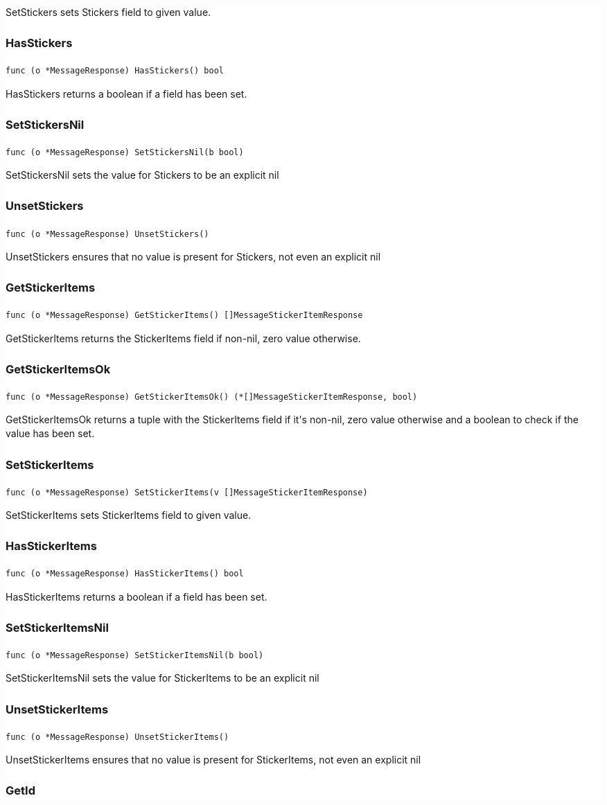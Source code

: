 SetStickers sets Stickers field to given value.

### HasStickers

`func (o *MessageResponse) HasStickers() bool`

HasStickers returns a boolean if a field has been set.

### SetStickersNil

`func (o *MessageResponse) SetStickersNil(b bool)`

 SetStickersNil sets the value for Stickers to be an explicit nil

### UnsetStickers
`func (o *MessageResponse) UnsetStickers()`

UnsetStickers ensures that no value is present for Stickers, not even an explicit nil
### GetStickerItems

`func (o *MessageResponse) GetStickerItems() []MessageStickerItemResponse`

GetStickerItems returns the StickerItems field if non-nil, zero value otherwise.

### GetStickerItemsOk

`func (o *MessageResponse) GetStickerItemsOk() (*[]MessageStickerItemResponse, bool)`

GetStickerItemsOk returns a tuple with the StickerItems field if it's non-nil, zero value otherwise
and a boolean to check if the value has been set.

### SetStickerItems

`func (o *MessageResponse) SetStickerItems(v []MessageStickerItemResponse)`

SetStickerItems sets StickerItems field to given value.

### HasStickerItems

`func (o *MessageResponse) HasStickerItems() bool`

HasStickerItems returns a boolean if a field has been set.

### SetStickerItemsNil

`func (o *MessageResponse) SetStickerItemsNil(b bool)`

 SetStickerItemsNil sets the value for StickerItems to be an explicit nil

### UnsetStickerItems
`func (o *MessageResponse) UnsetStickerItems()`

UnsetStickerItems ensures that no value is present for StickerItems, not even an explicit nil
### GetId
